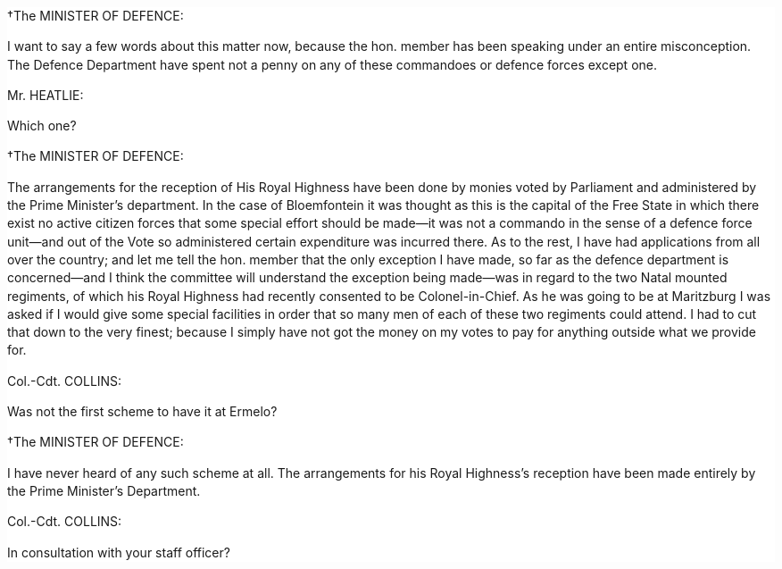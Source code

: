 </speech>

<speech by="#minister_of_defence">

<from>†The <person refersTo="hansard_za">MINISTER OF DEFENCE</person>:</from>

<p>I want to say a few words about this matter now, because the hon. member has been speaking under an entire misconception. The Defence Department have spent not a penny on any of these commandoes or defence forces except one.</p>

</speech>

<speech by="#heatlie">

<from>Mr. <person refersTo="hansard_za">HEATLIE</person>:</from>

<p>Which one?</p>

</speech>

<speech by="#minister_of_defence">

<from>†The <person refersTo="hansard_za">MINISTER OF DEFENCE</person>:</from>

<p>The arrangements for the reception of His Royal Highness have been done by monies voted by Parliament and administered by the Prime Minister&#x2019;s department. In the case of Bloemfontein it was thought as this is the capital of the Free State in which there exist no active citizen forces that some special effort should be made&#x2014;it was not a commando in the sense of a defence force unit&#x2014;and out of the Vote so administered certain expenditure was incurred there. As to the rest, I have had applications from all over the country; and let me tell the hon. member that the only exception I have made, so far as the defence department is concerned&#x2014;and I think the committee will understand the exception being made&#x2014;was in regard to the two Natal mounted regiments, of which his Royal Highness had recently consented to be Colonel-in-Chief. As he was going to be at Maritzburg I was asked if I would give some special facilities in order that so many men of each of these two regiments could attend. I had to cut that down to the very finest; because I simply have not got the money on my votes to pay for anything outside what we provide for.</p>

</speech>

<speech by="#collins">

<from>Col.-Cdt. <person refersTo="hansard_za">COLLINS</person>:</from>

<p>Was not the first scheme to have it at Ermelo?</p>

</speech>

<speech by="#minister_of_defence">

<from>†The <person refersTo="hansard_za">MINISTER OF DEFENCE</person>:</from>

<p>I have never heard of any such scheme at all. The arrangements for his Royal Highness&#x2019;s reception have been made entirely by the Prime Minister&#x2019;s Department.</p>

</speech>

<speech by="#collins">

<from>Col.-Cdt. <person refersTo="hansard_za">COLLINS</person>:</from>

<p>In consultation with your staff officer?</p>
